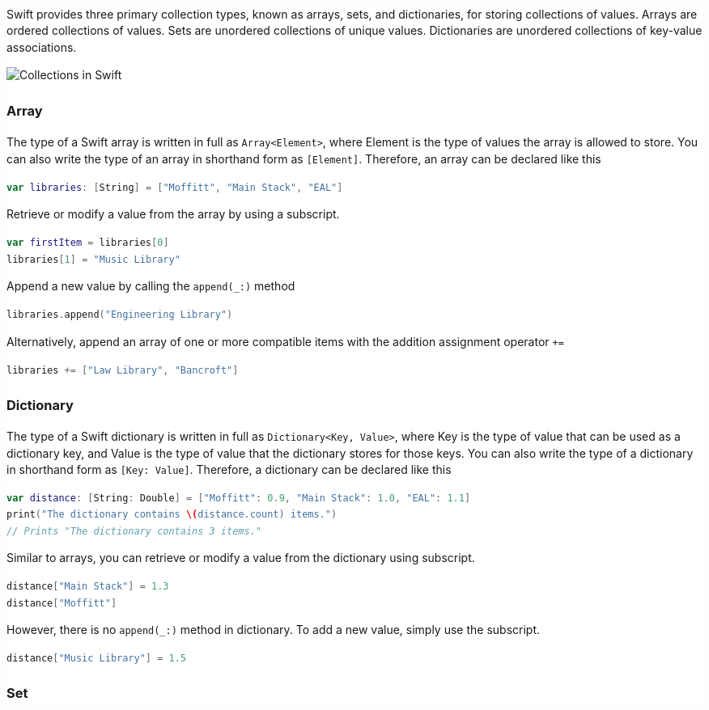 Swift provides three primary collection types, known as arrays, sets, and dictionaries, for storing collections of values. Arrays are ordered collections of values. Sets are unordered collections of unique values. Dictionaries are unordered collections of key-value associations.

![Collections in Swift](https://docs.swift.org/swift-book/_images/CollectionTypes_intro_2x.png "Collections in Swift")

### Array

The type of a Swift array is written in full as `Array<Element>`, where Element is the type of values the array is allowed to store. You can also write the type of an array in shorthand form as `[Element]`. Therefore, an array can be declared
like this
```swift
var libraries: [String] = ["Moffitt", "Main Stack", "EAL"]
```
Retrieve or modify a value from the array by using a subscript.
```swift
var firstItem = libraries[0]
libraries[1] = "Music Library"
```
Append a new value by calling the `append(_:)` method
```swift
libraries.append("Engineering Library")
```
Alternatively, append an array of one or more compatible items with the addition assignment operator `+=`
```swift
libraries += ["Law Library", "Bancroft"]
```

### Dictionary

The type of a Swift dictionary is written in full as `Dictionary<Key, Value>`, where Key is the type of value that can be used as a dictionary key, and Value is the type of value that the dictionary stores for those keys. You can also write the type of a dictionary in shorthand form as `[Key: Value]`. Therefore, a dictionary can be declared like this
```swift
var distance: [String: Double] = ["Moffitt": 0.9, "Main Stack": 1.0, "EAL": 1.1]
print("The dictionary contains \(distance.count) items.")
// Prints "The dictionary contains 3 items."
```
Similar to arrays, you can retrieve or modify a value from the dictionary using subscript.
```swift
distance["Main Stack"] = 1.3
distance["Moffitt"]
```
However, there is no `append(_:)` method in dictionary. To add a new value, simply use the subscript.
```swift
distance["Music Library"] = 1.5
```

### Set
